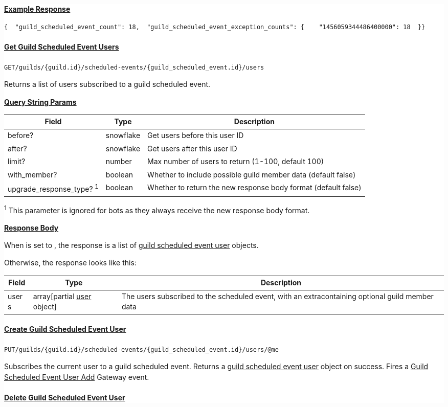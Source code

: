 [**Example Response**](eventos-programados.md#example-response)

```
{  "guild_scheduled_event_count": 18,  "guild_scheduled_event_exception_counts": {    "1456059344486400000": 18  }}
```

#### [Get Guild Scheduled Event Users](eventos-programados.md#get-guild-scheduled-event-users) <a href="#get-guild-scheduled-event-users" id="get-guild-scheduled-event-users"></a>

`GET/guilds/{guild.id}/scheduled-events/{guild_scheduled_event.id}/users`

Returns a list of users subscribed to a guild scheduled event.

[**Query String Params**](eventos-programados.md#query-string-params)

| Field                                 | Type      | Description                                                    |
| ------------------------------------- | --------- | -------------------------------------------------------------- |
| before?                               | snowflake | Get users before this user ID                                  |
| after?                                | snowflake | Get users after this user ID                                   |
| limit?                                | number    | Max number of users to return (1-100, default 100)             |
| with\_member?                         | boolean   | Whether to include possible guild member data (default false)  |
| upgrade\_response\_type? <sup>1</sup> | boolean   | Whether to return the new response body format (default false) |

<sup>1</sup> This parameter is ignored for bots as they always receive the new response body format.

[**Response Body**](eventos-programados.md#response-body)

When is set to , the response is a list of [guild scheduled event user](eventos-programados.md#guild-scheduled-event-user-object) objects.

Otherwise, the response looks like this:

| Field | Type                                                                                | Description                                                                                     |
| ----- | ----------------------------------------------------------------------------------- | ----------------------------------------------------------------------------------------------- |
| users | array\[partial [user](https://docs.discord.food/resources/user#user-object) object] | The users subscribed to the scheduled event, with an extracontaining optional guild member data |

#### [Create Guild Scheduled Event User](eventos-programados.md#create-guild-scheduled-event-user) <a href="#create-guild-scheduled-event-user" id="create-guild-scheduled-event-user"></a>

`PUT/guilds/{guild.id}/scheduled-events/{guild_scheduled_event.id}/users/@me`

Subscribes the current user to a guild scheduled event. Returns a [guild scheduled event user](eventos-programados.md#guild-scheduled-event-user-object) object on success. Fires a [Guild Scheduled Event User Add](https://docs.discord.food/topics/gateway-events#guild-scheduled-event-user-add) Gateway event.

#### [Delete Guild Scheduled Event User](eventos-programados.md#delete-guild-scheduled-event-user) <a href="#delete-guild-scheduled-event-user" id="delete-guild-scheduled-event-user"></a>
